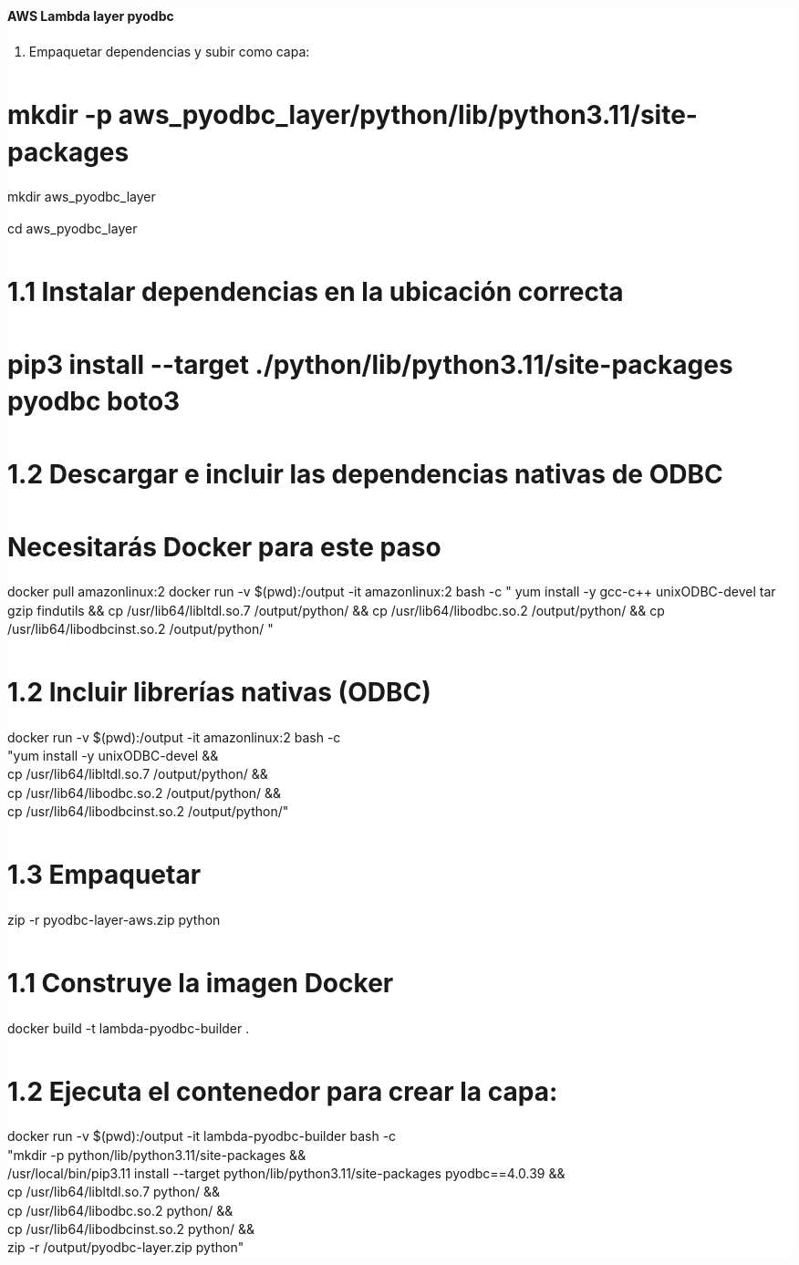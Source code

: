 

####  AWS Lambda layer pyodbc  ###
1. Empaquetar dependencias y subir como capa:
# mkdir -p aws_pyodbc_layer/python/lib/python3.11/site-packages

mkdir aws_pyodbc_layer

cd aws_pyodbc_layer

# 1.1 Instalar dependencias en la ubicación correcta
# pip3 install --target ./python/lib/python3.11/site-packages pyodbc boto3

# 1.2 Descargar e incluir las dependencias nativas de ODBC
# Necesitarás Docker para este paso
docker pull amazonlinux:2
docker run -v $(pwd):/output -it amazonlinux:2 bash -c "
    yum install -y gcc-c++ unixODBC-devel tar gzip findutils &&
    cp /usr/lib64/libltdl.so.7 /output/python/ &&
    cp /usr/lib64/libodbc.so.2 /output/python/ &&
    cp /usr/lib64/libodbcinst.so.2 /output/python/
"

# 1.2 Incluir librerías nativas (ODBC)
docker run -v $(pwd):/output -it amazonlinux:2 bash -c \
    "yum install -y unixODBC-devel && \
    cp /usr/lib64/libltdl.so.7 /output/python/ && \
    cp /usr/lib64/libodbc.so.2 /output/python/ && \
    cp /usr/lib64/libodbcinst.so.2 /output/python/"

# 1.3 Empaquetar
zip -r pyodbc-layer-aws.zip python

# 1.1 Construye la imagen Docker

docker build -t lambda-pyodbc-builder .

# 1.2 Ejecuta el contenedor para crear la capa:

docker run -v $(pwd):/output -it lambda-pyodbc-builder bash -c \
    "mkdir -p python/lib/python3.11/site-packages && \
    /usr/local/bin/pip3.11 install --target python/lib/python3.11/site-packages pyodbc==4.0.39 && \
    cp /usr/lib64/libltdl.so.7 python/ && \
    cp /usr/lib64/libodbc.so.2 python/ && \
    cp /usr/lib64/libodbcinst.so.2 python/ && \
    zip -r /output/pyodbc-layer.zip python"
